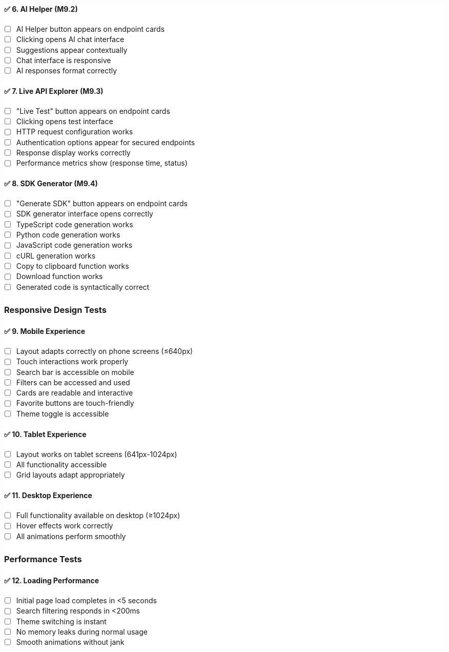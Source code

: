 #### ✅ **6. AI Helper (M9.2)**
- [ ] AI Helper button appears on endpoint cards
- [ ] Clicking opens AI chat interface
- [ ] Suggestions appear contextually
- [ ] Chat interface is responsive
- [ ] AI responses format correctly

#### ✅ **7. Live API Explorer (M9.3)**
- [ ] "Live Test" button appears on endpoint cards
- [ ] Clicking opens test interface
- [ ] HTTP request configuration works
- [ ] Authentication options appear for secured endpoints
- [ ] Response display works correctly
- [ ] Performance metrics show (response time, status)

#### ✅ **8. SDK Generator (M9.4)**
- [ ] "Generate SDK" button appears on endpoint cards
- [ ] SDK generator interface opens correctly
- [ ] TypeScript code generation works
- [ ] Python code generation works
- [ ] JavaScript code generation works
- [ ] cURL generation works
- [ ] Copy to clipboard function works
- [ ] Download function works
- [ ] Generated code is syntactically correct

### **Responsive Design Tests**

#### ✅ **9. Mobile Experience**
- [ ] Layout adapts correctly on phone screens (≤640px)
- [ ] Touch interactions work properly
- [ ] Search bar is accessible on mobile
- [ ] Filters can be accessed and used
- [ ] Cards are readable and interactive
- [ ] Favorite buttons are touch-friendly
- [ ] Theme toggle is accessible

#### ✅ **10. Tablet Experience**
- [ ] Layout works on tablet screens (641px-1024px)
- [ ] All functionality accessible
- [ ] Grid layouts adapt appropriately

#### ✅ **11. Desktop Experience**
- [ ] Full functionality available on desktop (≥1024px)
- [ ] Hover effects work correctly
- [ ] All animations perform smoothly

### **Performance Tests**

#### ✅ **12. Loading Performance**
- [ ] Initial page load completes in <5 seconds
- [ ] Search filtering responds in <200ms
- [ ] Theme switching is instant
- [ ] No memory leaks during normal usage
- [ ] Smooth animations without jank
